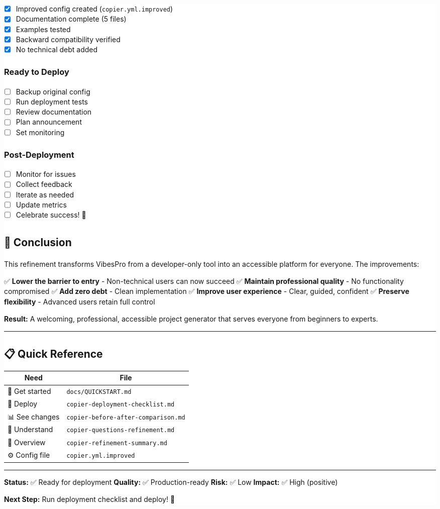 -   [x] Improved config created (`copier.yml.improved`)
-   [x] Documentation complete (5 files)
-   [x] Examples tested
-   [x] Backward compatibility verified
-   [x] No technical debt added

### Ready to Deploy

-   [ ] Backup original config
-   [ ] Run deployment tests
-   [ ] Review documentation
-   [ ] Plan announcement
-   [ ] Set monitoring

### Post-Deployment

-   [ ] Monitor for issues
-   [ ] Collect feedback
-   [ ] Iterate as needed
-   [ ] Update metrics
-   [ ] Celebrate success! 🎉

## 🎉 Conclusion

This refinement transforms VibesPro from a developer-only tool into an accessible platform for everyone. The improvements:

✅ **Lower the barrier to entry** - Non-technical users can now succeed
✅ **Maintain professional quality** - No functionality compromised
✅ **Add zero debt** - Clean implementation
✅ **Improve user experience** - Clear, guided, confident
✅ **Preserve flexibility** - Advanced users retain full control

**Result:** A welcoming, professional, accessible project generator that serves everyone from beginners to experts.

---

## 📋 Quick Reference

| Need           | File                                |
| -------------- | ----------------------------------- |
| 🚀 Get started | `docs/QUICKSTART.md`                |
| 🔧 Deploy      | `copier-deployment-checklist.md`    |
| 📊 See changes | `copier-before-after-comparison.md` |
| 📖 Understand  | `copier-questions-refinement.md`    |
| 📝 Overview    | `copier-refinement-summary.md`      |
| ⚙️ Config file | `copier.yml.improved`               |

---

**Status:** ✅ Ready for deployment
**Quality:** ✅ Production-ready
**Risk:** ✅ Low
**Impact:** ✅ High (positive)

**Next Step:** Run deployment checklist and deploy! 🚀
